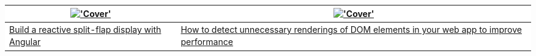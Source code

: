 | [!['Cover'](https://raw.githubusercontent.com/maxime1992/my-dev.to/master/blog-posts/reactive-split-flap-display/build-a-reactive-split-flap-display-with-angular/assets/cover.png)](https://dev.to/maxime1992/build-a-reactive-split-flap-display-with-angular-kne) | [!['Cover'](https://raw.githubusercontent.com/maxime1992/my-dev.to/master/blog-posts/detect-unnecessary-renderings-of-dom-elements/assets/cover.png)](https://dev.to/maxime1992/how-to-detect-unnecessary-renderings-of-dom-elements-in-your-web-app-to-improve-performances-13jd) |
| -------------------------------------------------------------------------------------------------------------------------------------------------------------------------------------------------------------------------------------------------------------------- | ---------------------------------------------------------------------------------------------------------------------------------------------------------------------------------------------------------------------------------------------------------------------------------- |
| [Build a reactive split-flap display with Angular](https://dev.to/maxime1992/build-a-reactive-split-flap-display-with-angular-kne)                                                                                                                                   | [How to detect unnecessary renderings of DOM elements in your web app to improve performance](https://dev.to/maxime1992/how-to-detect-unnecessary-renderings-of-dom-elements-in-your-web-app-to-improve-performances-13jd)                                                         |
